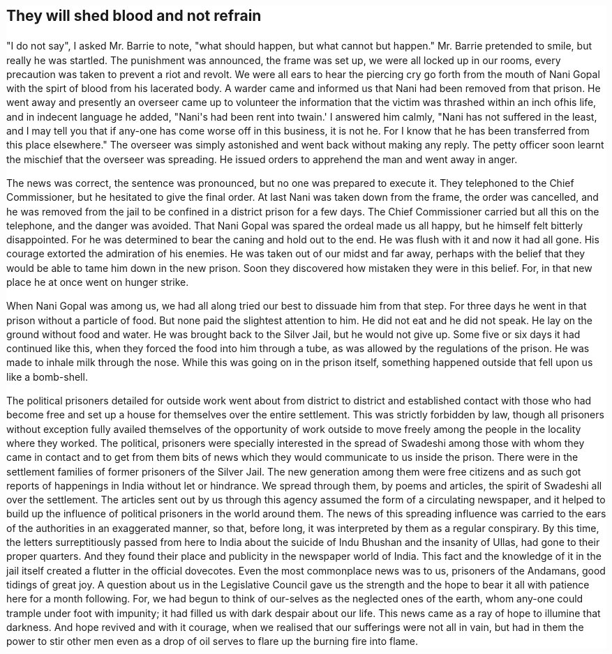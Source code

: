 ## They will shed blood and not refrain

"I do not say", I asked Mr. Barrie to note, "what should happen, but what cannot but happen." Mr. Barrie pretended to smile, but really he was startled. The punishment was announced, the frame was set up, we were all locked up in our rooms, every precaution was taken to prevent a riot and revolt. We were all ears to hear the piercing cry go forth from the mouth of Nani Gopal with the spirt of blood from his lacerated body. A warder came and informed us that Nani had been removed from that prison. He went away and presently an overseer came up to volunteer the information that the victim was thrashed within an inch ofhis life, and in indecent language he added, "Nani's had been rent into twain.' I answered him calmly, "Nani has not suffered in the least, and I may tell you that if any-one has come worse off in this business, it is not he. For I know that he has been transferred from this place elsewhere." The overseer was simply astonished and went back without making any reply. The petty officer soon learnt the mischief that the overseer was spreading. He issued orders to apprehend the man and went away in anger.

The news was correct, the sentence was pronounced, but no one was prepared to execute it. They telephoned to the Chief Commissioner, but he hesitated to give the final order. At last Nani was taken down from the frame, the order was cancelled, and he was removed from the jail to be confined in a district prison for a few days. The Chief Commissioner carried but all this on the telephone, and the danger was avoided. That Nani Gopal was spared the ordeal made us all happy, but he himself felt bitterly disappointed. For he was determined to bear the caning and hold out to the end. He was flush with it and now it had all gone. His courage extorted the admiration of his enemies. He was taken out of our midst and far away, perhaps with the belief that they would be able to tame him down in the new prison. Soon they discovered how mistaken they were in this belief. For, in that new place he at once went on hunger strike.

When Nani Gopal was among us, we had all along tried our best to dissuade him from that step. For three days he went in that prison without a particle of food. But none paid the slightest attention to him. He did not eat and he did not speak. He lay on the ground without food and water. He was brought back to the Silver Jail, but he would not give up. Some five or six days it had continued like this, when they forced the food into him through a tube, as was allowed by the regulations of the prison. He was made to inhale milk through the nose. While this was going on in the prison itself, something happened outside that fell upon us like a bomb-shell.

The political prisoners detailed for outside work went about from district to district and established contact with those who had become free and set up a house for themselves over the entire settlement. This was strictly forbidden by law, though all prisoners without exception fully availed themselves of the opportunity of work outside to move freely among the people in the locality where they worked. The political, prisoners were specially interested in the spread of Swadeshi among those with whom they came in contact and to get from them bits of news which they would communicate to us inside the prison. There were in the settlement families of former prisoners of the Silver Jail. The new generation among them were free citizens and as such got reports of happenings in India without let or hindrance. We spread through them, by poems and articles, the spirit of Swadeshi all over the settlement. The articles sent out by us through this agency assumed the form of a circulating newspaper, and it helped to build up the influence of political prisoners in the world around them. The news of this spreading influence was carried to the ears of the authorities in an exaggerated manner, so that, before long, it was interpreted by them as a regular conspirary. By this time, the letters surreptitiously passed from here to India about the suicide of Indu Bhushan and the insanity of Ullas, had gone to their proper quarters. And they found their place and publicity in the newspaper world of India. This fact and the knowledge of it in the jail itself created a flutter in the official dovecotes. Even the most commonplace news was to us, prisoners of the Andamans, good tidings of great joy. A question about us in the Legislative Council gave us the strength and the hope to bear it all with patience here for a month following. For, we had begun to think of our-selves as the neglected ones of the earth, whom any-one could trample under foot with impunity; it had filled us with dark despair about our life. This news came as a ray of hope to illumine that darkness. And hope revived and with it courage, when we realised that our sufferings were not all in vain, but had in them the power to stir other men even as a drop of oil serves to flare up the burning fire into flame.
